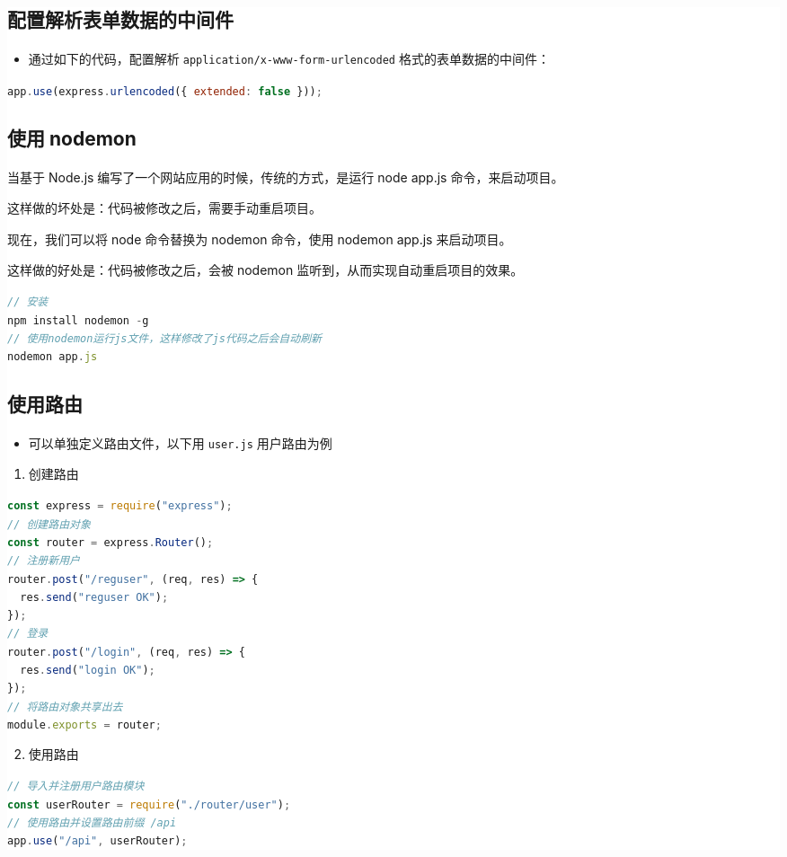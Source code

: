 ## 配置解析表单数据的中间件

- 通过如下的代码，配置解析 `application/x-www-form-urlencoded` 格式的表单数据的中间件：

```js
app.use(express.urlencoded({ extended: false }));
```

## 使用 nodemon

当基于 Node.js 编写了一个网站应用的时候，传统的方式，是运行 node app.js 命令，来启动项目。

这样做的坏处是：代码被修改之后，需要手动重启项目。

现在，我们可以将 node 命令替换为 nodemon 命令，使用 nodemon app.js 来启动项目。

这样做的好处是：代码被修改之后，会被 nodemon 监听到，从而实现自动重启项目的效果。

```js
// 安装
npm install nodemon -g
// 使用nodemon运行js文件，这样修改了js代码之后会自动刷新
nodemon app.js
```

## 使用路由

- 可以单独定义路由文件，以下用 `user.js` 用户路由为例

1. 创建路由

```js
const express = require("express");
// 创建路由对象
const router = express.Router();
// 注册新用户
router.post("/reguser", (req, res) => {
  res.send("reguser OK");
});
// 登录
router.post("/login", (req, res) => {
  res.send("login OK");
});
// 将路由对象共享出去
module.exports = router;
```

2. 使用路由

```js
// 导入并注册用户路由模块
const userRouter = require("./router/user");
// 使用路由并设置路由前缀 /api
app.use("/api", userRouter);
```
